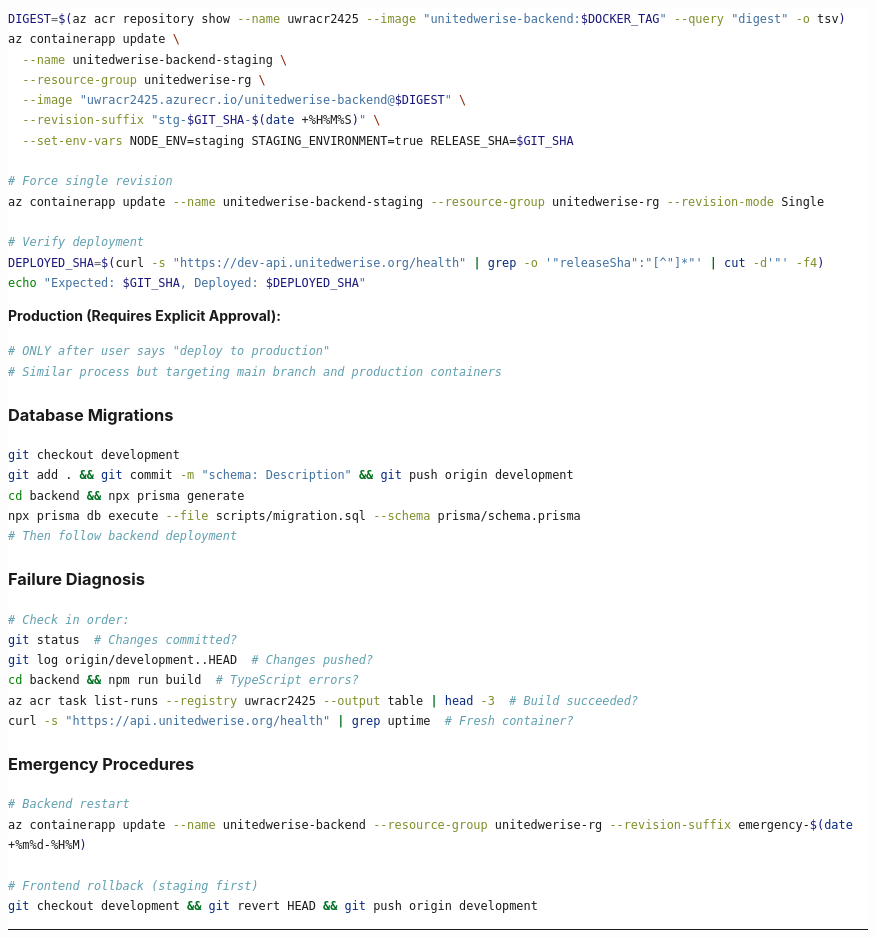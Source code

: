 ```bash
DIGEST=$(az acr repository show --name uwracr2425 --image "unitedwerise-backend:$DOCKER_TAG" --query "digest" -o tsv)
az containerapp update \
  --name unitedwerise-backend-staging \
  --resource-group unitedwerise-rg \
  --image "uwracr2425.azurecr.io/unitedwerise-backend@$DIGEST" \
  --revision-suffix "stg-$GIT_SHA-$(date +%H%M%S)" \
  --set-env-vars NODE_ENV=staging STAGING_ENVIRONMENT=true RELEASE_SHA=$GIT_SHA

# Force single revision
az containerapp update --name unitedwerise-backend-staging --resource-group unitedwerise-rg --revision-mode Single

# Verify deployment
DEPLOYED_SHA=$(curl -s "https://dev-api.unitedwerise.org/health" | grep -o '"releaseSha":"[^"]*"' | cut -d'"' -f4)
echo "Expected: $GIT_SHA, Deployed: $DEPLOYED_SHA"
```

**Production (Requires Explicit Approval):**
```bash
# ONLY after user says "deploy to production"
# Similar process but targeting main branch and production containers
```

### Database Migrations
```bash
git checkout development
git add . && git commit -m "schema: Description" && git push origin development
cd backend && npx prisma generate
npx prisma db execute --file scripts/migration.sql --schema prisma/schema.prisma
# Then follow backend deployment
```

### Failure Diagnosis
```bash
# Check in order:
git status  # Changes committed?
git log origin/development..HEAD  # Changes pushed?
cd backend && npm run build  # TypeScript errors?
az acr task list-runs --registry uwracr2425 --output table | head -3  # Build succeeded?
curl -s "https://api.unitedwerise.org/health" | grep uptime  # Fresh container?
```

### Emergency Procedures
```bash
# Backend restart
az containerapp update --name unitedwerise-backend --resource-group unitedwerise-rg --revision-suffix emergency-$(date +%m%d-%H%M)

# Frontend rollback (staging first)
git checkout development && git revert HEAD && git push origin development
```

---